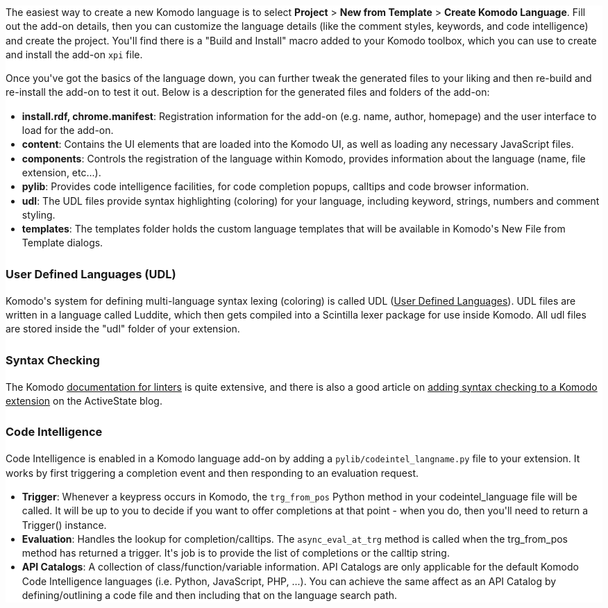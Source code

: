 The easiest way to create a new Komodo language is to select **Project** > **New from Template** > **Create Komodo Language**. Fill out the add-on details, then you can customize the language details (like the comment styles, keywords, and code intelligence) and create the project. You'll find there is a "Build and Install" macro added to your Komodo toolbox, which you can use to create and install the add-on `xpi` file.

Once you've got the basics of the language down, you can further tweak the generated files to your liking and then re-build and re-install the add-on to test it out. Below is a description for the generated files and folders of the add-on:

- **install.rdf, chrome.manifest**: Registration information for the add-on (e.g. name, author, homepage) and the user interface to load for the add-on.
- **content**: Contains the UI elements that are loaded into the Komodo UI, as well as loading any necessary JavaScript files.
- **components**: Controls the registration of the language within Komodo, provides information about the language (name, file extension, etc...).
- **pylib**: Provides code intelligence facilities, for code completion popups, calltips and code browser information.
- **udl**: The UDL files provide syntax highlighting (coloring) for your language, including keyword, strings, numbers and comment styling.
- **templates**: The templates folder holds the custom language templates that will be available in Komodo's New File from Template dialogs.

### User Defined Languages (UDL)

Komodo's system for defining multi-language syntax lexing (coloring) is called UDL ([User Defined Languages](/sdk/udl.html#udl_introduction)). UDL files are written in a language called Luddite, which then gets compiled into a Scintilla lexer package for use inside Komodo. All udl files are stored inside the "udl" folder of your extension.

### Syntax Checking

The Komodo [documentation for linters](/sdk/linter-reference.html) is quite extensive, and there is also a good article on [adding syntax checking to a Komodo extension](http://www.activestate.com/blog/2012/02/diving-deep-komodos-syntax-checker) on the ActiveState blog.

### Code Intelligence

Code Intelligence is enabled in a Komodo language add-on by adding a `pylib/codeintel_langname.py` file to your extension. It works by first triggering a completion event and then responding to an evaluation request.

- **Trigger**: Whenever a keypress occurs in Komodo, the `trg_from_pos` Python method in your codeintel_language file will be called. It will be up to you to decide if you want to offer completions at that point - when you do, then you'll need to return a Trigger() instance.
- **Evaluation**: Handles the lookup for completion/calltips. The `async_eval_at_trg` method is called when the trg_from_pos method has returned a trigger. It's job is to provide the list of completions or the calltip string.
- **API Catalogs**: A collection of class/function/variable information. API Catalogs are only applicable for the default Komodo Code Intelligence languages (i.e. Python, JavaScript, PHP, ...). You can achieve the same affect as an API Catalog by defining/outlining a code file and then including that on the language search path.
